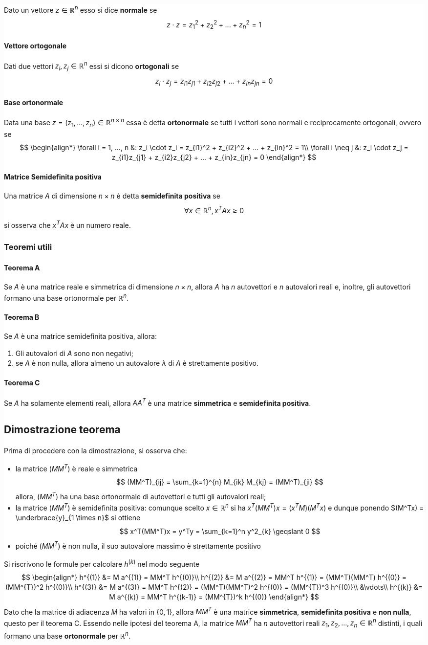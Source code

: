 Dato un vettore $z \in \mathbb{R}^{n}$ esso si dice **normale** se
$$
z \cdot z = z_1^2 + z_2^2 + ... + z_n^2 = 1
$$
#### Vettore ortogonale
Dati due vettori $z_{i}, z_{j} \in \mathbb{R}^{n}$ essi si dicono **ortogonali** se
$$
z_i \cdot z_j = z_{i1}z_{j1} +  z_{i2}z_{j2} + ... +  z_{in}z_{jn} = 0
$$
#### Base ortonormale
Data una base $z = (z_1, ..., z_n) \in \mathbb{R}^{n \times n}$ essa è detta **ortonormale** se tutti i vettori sono normali e reciprocamente ortogonali, ovvero se
$$
\begin{align*}
  \forall i = 1, ..., n &: z_i \cdot z_i = z_{i1}^2 + z_{i2}^2 + ... + z_{in}^2 = 1\\
  \forall i \neq j &: z_i \cdot z_j = z_{i1}z_{j1} +  z_{i2}z_{j2} + ... +  z_{in}z_{jn} = 0
\end{align*}
$$
#### Matrice Semidefinita positiva
Una matrice $A$ di dimensione $n \times n$ è detta **semidefinita positiva** se
$$
\forall x \in \mathbb{R}^n, x^TAx \geqslant 0
$$
si osserva che $x^TAx$ è un numero reale.
### Teoremi utili
#### Teorema A
Se $A$ è una matrice reale e simmetrica di dimensione $n \times n$, allora $A$ ha $n$ autovettori e $n$ autovalori reali e, inoltre, gli autovettori formano una base ortonormale per $\mathbb{R}^n$.
#### Teorema B
Se $A$ è una matrice semidefinita positiva, allora:
1. Gli autovalori di $A$ sono non negativi;
2. se $A$ è non nulla, allora almeno un autovalore $\lambda$ di $A$ è strettamente positivo.
#### Teorema C
Se $A$ ha solamente elementi reali, allora $AA^T$ è una matrice **simmetrica** e **semidefinita positiva**.
## Dimostrazione teorema
Prima di procedere con la dimostrazione, si osserva che:
- la matrice $(MM^T)$ è reale e simmetrica $$ (MM^T)_{ij} = \sum_{k=1}^{n} M_{ik} M_{kj} = (MM^T)_{ji} $$ allora, $(MM^T)$ ha una base ortonormale di autovettori e tutti gli autovalori reali;
- la matrice $(MM^T)$ è semidefinita positiva: comunque scelto $x \in \mathbb{R}^n$ si ha $x^T(MM^T)x = (x^TM)(M^Tx)$ e dunque ponendo $(M^Tx) = \underbrace{y}_{1 \times n}$ si ottiene $$ x^T(MM^T)x = y^Ty = \sum_{k=1}^n y^2_{k} \geqslant 0 $$
- poiché $(MM^T)$ è non nulla, il suo autovalore massimo è strettamente positivo

Si riscrivono le formule per calcolare $h^{(k)}$ nel modo seguente
$$
\begin{align*}
  h^{(1)} &= M a^{(1)} = MM^T h^{(0)}\\
  h^{(2)} &= M a^{(2)} = MM^T h^{(1)} = (MM^T)(MM^T) h^{(0)} = (MM^{T})^2 h^{(0)}\\
  h^{(3)} &= M a^{(3)} = MM^T h^{(2)} = (MM^T)(MM^T)^2 h^{(0)} = (MM^{T})^3 h^{(0)}\\
  &\vdots\\
  h^{(k)} &= M a^{(k)} = MM^T h^{(k-1)} = (MM^{T})^k h^{(0)}
\end{align*}
$$
Dato che la matrice di adiacenza $M$ ha valori in $\{ 0,1 \}$, allora $MM^T$ è una matrice **simmetrica**, **semidefinita positiva** e **non nulla**, questo per il teorema C.
Essendo nelle ipotesi del teorema A, la matrice $MM^T$ ha $n$ autovettori reali $z_{1},z_{2},\dots,z_{n} \in \mathbb{R}^n$ distinti, i quali formano una base **ortonormale** per $\mathbb{R}^n$.
